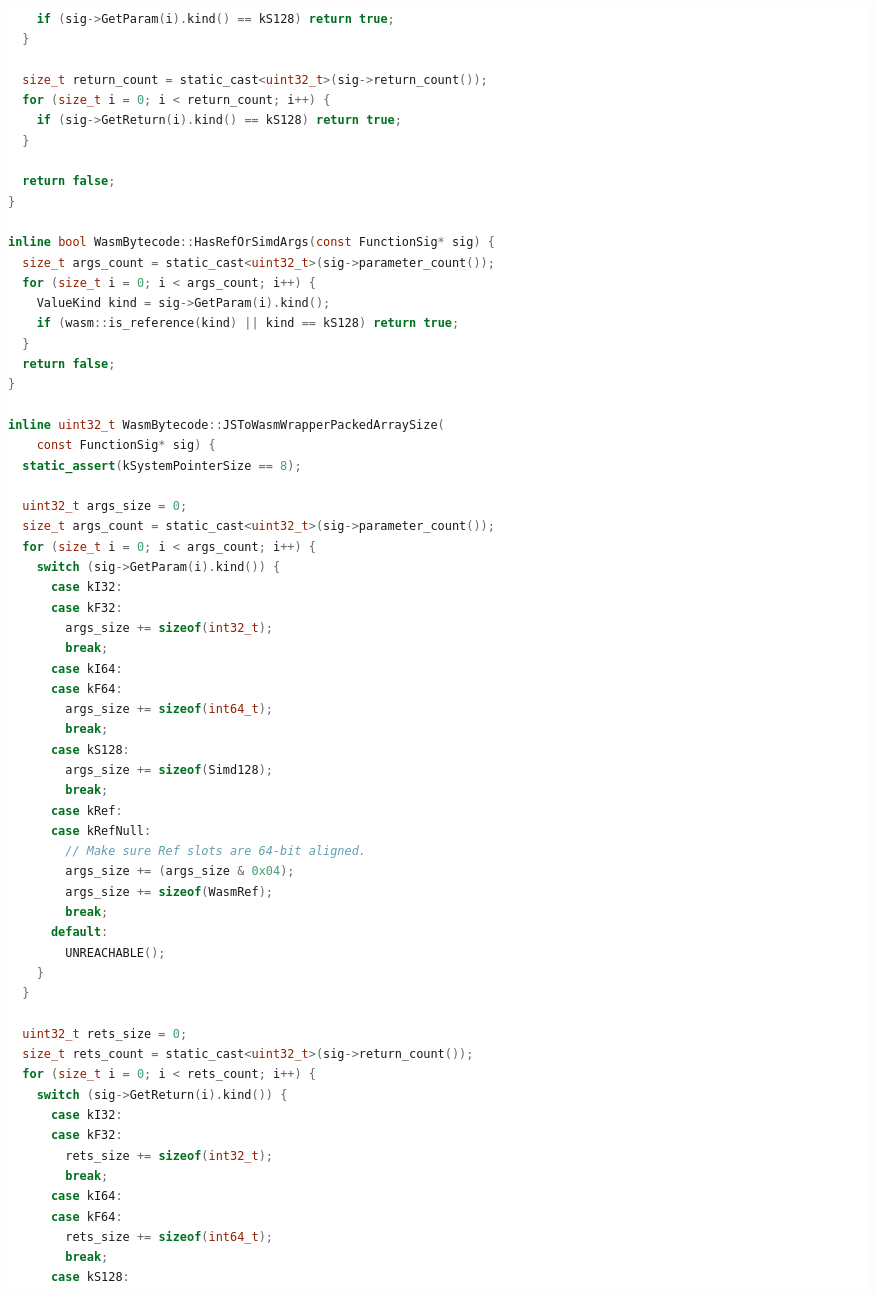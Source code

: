 ```c
    if (sig->GetParam(i).kind() == kS128) return true;
  }

  size_t return_count = static_cast<uint32_t>(sig->return_count());
  for (size_t i = 0; i < return_count; i++) {
    if (sig->GetReturn(i).kind() == kS128) return true;
  }

  return false;
}

inline bool WasmBytecode::HasRefOrSimdArgs(const FunctionSig* sig) {
  size_t args_count = static_cast<uint32_t>(sig->parameter_count());
  for (size_t i = 0; i < args_count; i++) {
    ValueKind kind = sig->GetParam(i).kind();
    if (wasm::is_reference(kind) || kind == kS128) return true;
  }
  return false;
}

inline uint32_t WasmBytecode::JSToWasmWrapperPackedArraySize(
    const FunctionSig* sig) {
  static_assert(kSystemPointerSize == 8);

  uint32_t args_size = 0;
  size_t args_count = static_cast<uint32_t>(sig->parameter_count());
  for (size_t i = 0; i < args_count; i++) {
    switch (sig->GetParam(i).kind()) {
      case kI32:
      case kF32:
        args_size += sizeof(int32_t);
        break;
      case kI64:
      case kF64:
        args_size += sizeof(int64_t);
        break;
      case kS128:
        args_size += sizeof(Simd128);
        break;
      case kRef:
      case kRefNull:
        // Make sure Ref slots are 64-bit aligned.
        args_size += (args_size & 0x04);
        args_size += sizeof(WasmRef);
        break;
      default:
        UNREACHABLE();
    }
  }

  uint32_t rets_size = 0;
  size_t rets_count = static_cast<uint32_t>(sig->return_count());
  for (size_t i = 0; i < rets_count; i++) {
    switch (sig->GetReturn(i).kind()) {
      case kI32:
      case kF32:
        rets_size += sizeof(int32_t);
        break;
      case kI64:
      case kF64:
        rets_size += sizeof(int64_t);
        break;
      case kS128:
```
